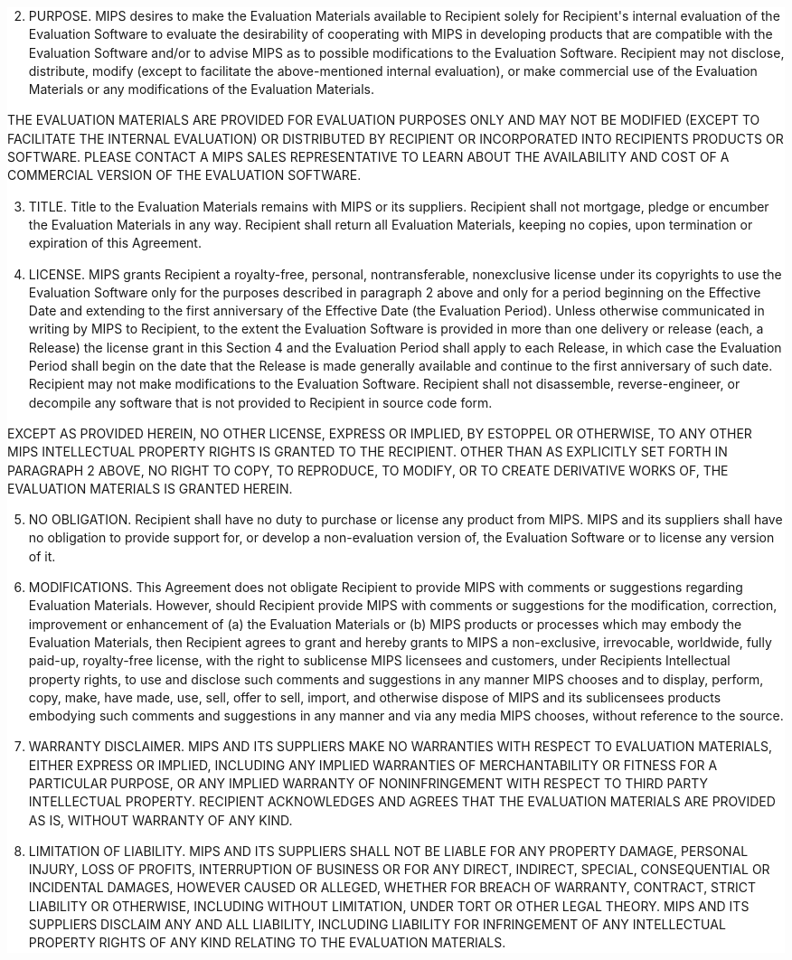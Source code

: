 2. PURPOSE. MIPS desires to make the Evaluation Materials available to Recipient solely for Recipient's internal evaluation of the Evaluation Software to evaluate the desirability of cooperating with MIPS in developing products that are compatible with the Evaluation Software and/or to advise MIPS as to possible modifications to the Evaluation Software. Recipient may not disclose, distribute, modify (except to facilitate the above-mentioned internal evaluation), or make commercial use of the Evaluation Materials or any modifications of the Evaluation Materials.

THE EVALUATION MATERIALS ARE PROVIDED FOR EVALUATION PURPOSES ONLY AND MAY NOT BE MODIFIED (EXCEPT TO FACILITATE THE INTERNAL EVALUATION) OR DISTRIBUTED BY RECIPIENT OR INCORPORATED INTO RECIPIENTS PRODUCTS OR SOFTWARE. PLEASE CONTACT A MIPS SALES REPRESENTATIVE TO LEARN ABOUT THE AVAILABILITY AND COST OF A COMMERCIAL VERSION OF THE EVALUATION SOFTWARE.

3. TITLE. Title to the Evaluation Materials remains with MIPS or its suppliers. Recipient shall not mortgage, pledge or encumber the Evaluation Materials in any way. Recipient shall return all Evaluation Materials, keeping no copies, upon termination or expiration of this Agreement.

4. LICENSE. MIPS grants Recipient a royalty-free, personal, nontransferable, nonexclusive license under its copyrights to use the Evaluation Software only for the purposes described in paragraph 2 above and only for a period beginning on the Effective Date and extending to the first anniversary of the Effective Date (the Evaluation Period). Unless otherwise communicated in writing by MIPS to Recipient, to the extent the Evaluation Software is provided in more than one delivery or release (each, a Release) the license grant in this Section 4 and the Evaluation Period shall apply to each Release, in which case the Evaluation Period shall begin on the date that the Release is made generally available and continue to the first anniversary of such date. Recipient may not make modifications to the Evaluation Software. Recipient shall not disassemble, reverse-engineer, or decompile any software that is not provided to Recipient in source code form.


EXCEPT AS PROVIDED HEREIN, NO OTHER LICENSE, EXPRESS OR IMPLIED, BY ESTOPPEL OR OTHERWISE, TO ANY OTHER MIPS INTELLECTUAL PROPERTY RIGHTS IS GRANTED TO THE RECIPIENT. OTHER THAN AS EXPLICITLY SET FORTH IN PARAGRAPH 2 ABOVE, NO RIGHT TO COPY, TO REPRODUCE, TO MODIFY, OR TO CREATE DERIVATIVE WORKS OF, THE EVALUATION MATERIALS IS GRANTED HEREIN.

5. NO OBLIGATION. Recipient shall have no duty to purchase or license any product from MIPS. MIPS and its suppliers shall have no obligation to provide support for, or develop a non-evaluation version of, the Evaluation Software or to license any version of it.

6. MODIFICATIONS. This Agreement does not obligate Recipient to provide MIPS with comments or suggestions regarding Evaluation Materials. However, should Recipient provide MIPS with comments or suggestions for the modification, correction, improvement or enhancement of (a) the Evaluation Materials or (b) MIPS products or processes which may embody the Evaluation Materials, then Recipient agrees to grant and hereby grants to MIPS a non-exclusive, irrevocable, worldwide, fully paid-up, royalty-free license, with the right to sublicense MIPS licensees and customers, under Recipients Intellectual property rights, to use and disclose such comments and suggestions in any manner MIPS chooses and to display, perform, copy, make, have made, use, sell, offer to sell, import, and otherwise dispose of MIPS and its sublicensees products embodying such comments and suggestions in any manner and via any media MIPS chooses, without reference to the source.

7. WARRANTY DISCLAIMER. MIPS AND ITS SUPPLIERS MAKE NO WARRANTIES WITH RESPECT TO EVALUATION MATERIALS, EITHER EXPRESS OR IMPLIED, INCLUDING ANY IMPLIED WARRANTIES OF MERCHANTABILITY OR FITNESS FOR A PARTICULAR PURPOSE, OR ANY IMPLIED WARRANTY OF NONINFRINGEMENT WITH RESPECT TO THIRD PARTY INTELLECTUAL PROPERTY. RECIPIENT ACKNOWLEDGES AND AGREES THAT THE EVALUATION MATERIALS ARE PROVIDED AS IS, WITHOUT WARRANTY OF ANY KIND.

8. LIMITATION OF LIABILITY. MIPS AND ITS SUPPLIERS SHALL NOT BE LIABLE FOR ANY PROPERTY DAMAGE, PERSONAL INJURY, LOSS OF PROFITS, INTERRUPTION OF BUSINESS OR FOR ANY DIRECT, INDIRECT, SPECIAL, CONSEQUENTIAL OR INCIDENTAL DAMAGES, HOWEVER CAUSED OR ALLEGED, WHETHER FOR BREACH OF WARRANTY, CONTRACT, STRICT LIABILITY OR OTHERWISE, INCLUDING WITHOUT LIMITATION, UNDER TORT OR OTHER LEGAL THEORY. MIPS AND ITS SUPPLIERS DISCLAIM ANY AND ALL LIABILITY, INCLUDING LIABILITY FOR INFRINGEMENT OF ANY INTELLECTUAL PROPERTY RIGHTS OF ANY KIND RELATING TO THE EVALUATION MATERIALS.
